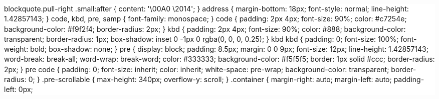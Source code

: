 blockquote.pull-right .small:after {
  content: '\00A0 \2014';
}
address {
  margin-bottom: 18px;
  font-style: normal;
  line-height: 1.42857143;
}
code,
kbd,
pre,
samp {
  font-family: monospace;
}
code {
  padding: 2px 4px;
  font-size: 90%;
  color: #c7254e;
  background-color: #f9f2f4;
  border-radius: 2px;
}
kbd {
  padding: 2px 4px;
  font-size: 90%;
  color: #888;
  background-color: transparent;
  border-radius: 1px;
  box-shadow: inset 0 -1px 0 rgba(0, 0, 0, 0.25);
}
kbd kbd {
  padding: 0;
  font-size: 100%;
  font-weight: bold;
  box-shadow: none;
}
pre {
  display: block;
  padding: 8.5px;
  margin: 0 0 9px;
  font-size: 12px;
  line-height: 1.42857143;
  word-break: break-all;
  word-wrap: break-word;
  color: #333333;
  background-color: #f5f5f5;
  border: 1px solid #ccc;
  border-radius: 2px;
}
pre code {
  padding: 0;
  font-size: inherit;
  color: inherit;
  white-space: pre-wrap;
  background-color: transparent;
  border-radius: 0;
}
.pre-scrollable {
  max-height: 340px;
  overflow-y: scroll;
}
.container {
  margin-right: auto;
  margin-left: auto;
  padding-left: 0px;